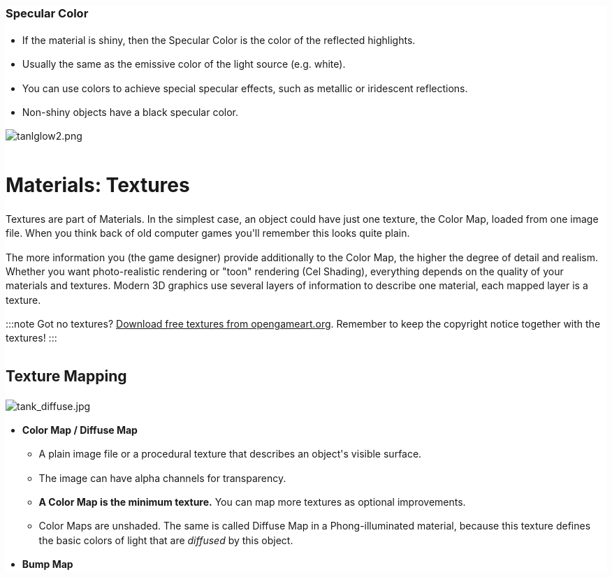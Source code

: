 ### Specular Color

-   If the material is shiny, then the Specular Color is the color of
    the reflected highlights.

-   Usually the same as the emissive color of the light source (e.g.
    white).

-   You can use colors to achieve special specular effects, such as
    metallic or iridescent reflections.

-   Non-shiny objects have a black specular color.

![tanlglow2.png](../jme3/tanlglow2.png)

Materials: Textures
===================

Textures are part of Materials. In the simplest case, an object could
have just one texture, the Color Map, loaded from one image file. When
you think back of old computer games you'll remember this looks quite
plain.

The more information you (the game designer) provide additionally to the
Color Map, the higher the degree of detail and realism. Whether you want
photo-realistic rendering or "toon" rendering (Cel Shading), everything
depends on the quality of your materials and textures. Modern 3D
graphics use several layers of information to describe one material,
each mapped layer is a texture.

:::note
Got no textures? [Download free textures from
opengameart.org](http://opengameart.org). Remember to keep the copyright
notice together with the textures!
:::

Texture Mapping
---------------

![tank\_diffuse.jpg](https://raw.githubusercontent.com/jMonkeyEngine/jmonkeyengine/master/jme3-testdata/src/main/resources/Models/HoverTank/tank_diffuse.jpg)

-   **Color Map / Diffuse Map**

    -   A plain image file or a procedural texture that describes an
        object's visible surface.

    -   The image can have alpha channels for transparency.

    -   **A Color Map is the minimum texture.** You can map more
        textures as optional improvements.

    -   Color Maps are unshaded. The same is called Diffuse Map in a
        Phong-illuminated material, because this texture defines the
        basic colors of light that are *diffused* by this object.

-   **Bump Map**
